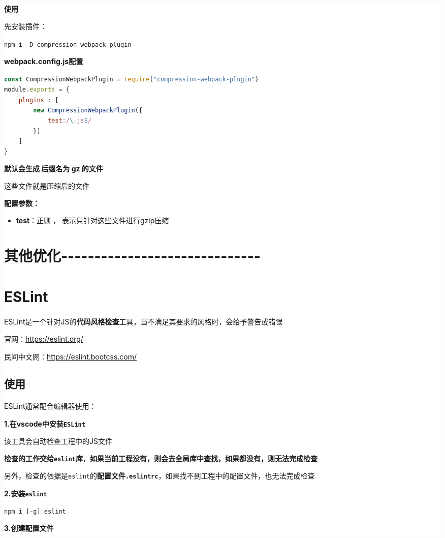 **使用**

先安装插件：

```
npm i -D compression-webpack-plugin
```

**webpack.config.js配置**

```js
const CompressionWebpackPlugin = require("compression-webpack-plugin")
module.exports = {
	plugins : [
		new CompressionWebpackPlugin({
        	test:/\.js$/
        })
	]
}
```

**默认会生成 后缀名为 gz 的文件**

这些文件就是压缩后的文件

**配置参数：**

- **test**：正则  ，  表示只针对这些文件进行gzip压缩

# **其他优化------------------------------**

# ESLint 

ESLint是一个针对JS的**代码风格检查**工具，当不满足其要求的风格时，会给予警告或错误

官网：https://eslint.org/

民间中文网：https://eslint.bootcss.com/

## 使用

ESLint通常配合编辑器使用：

**1.在vscode中安装`ESLint`**

该工具会自动检查工程中的JS文件

**检查的工作交给`eslint`库**，**如果当前工程没有，则会去全局库中查找，如果都没有，则无法完成检查**

另外，检查的依据是`eslint`的**配置文件`.eslintrc`**，如果找不到工程中的配置文件，也无法完成检查

**2.安装`eslint`**

```
npm i [-g] eslint
```

**3.创建配置文件**
